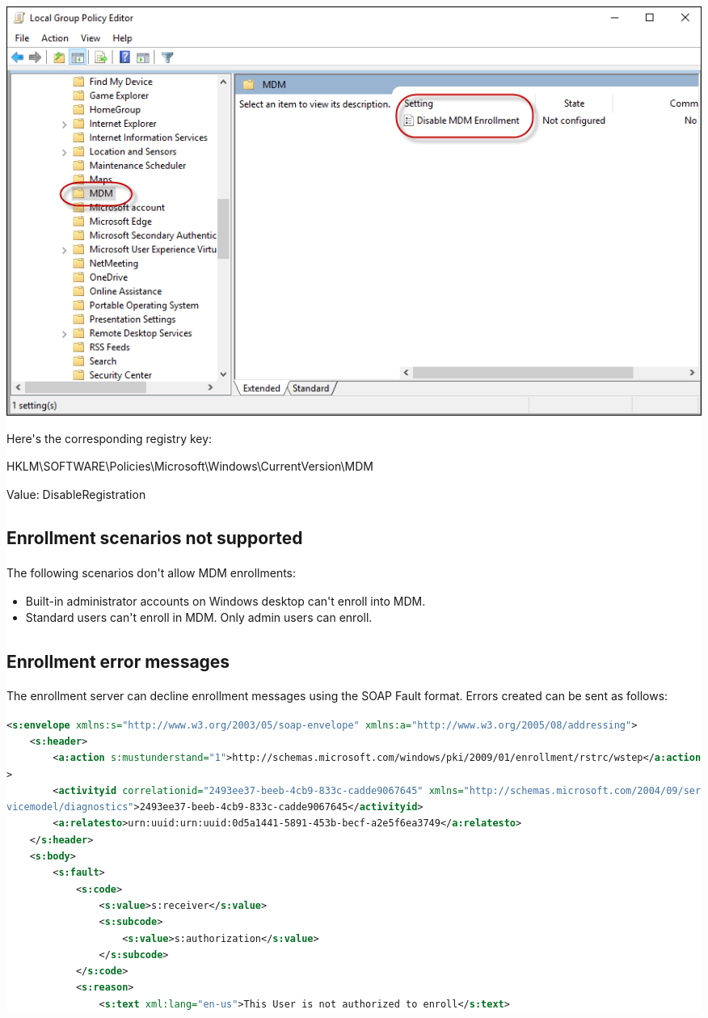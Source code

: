 ![Disable MDM enrollment policy in GP Editor.](images/mdm-enrollment-disable-policy.png)

Here's the corresponding registry key:

HKLM\SOFTWARE\Policies\Microsoft\Windows\CurrentVersion\MDM

Value: DisableRegistration

## Enrollment scenarios not supported

The following scenarios don't allow MDM enrollments:

- Built-in administrator accounts on Windows desktop can't enroll into MDM.
- Standard users can't enroll in MDM. Only admin users can enroll.

## Enrollment error messages

The enrollment server can decline enrollment messages using the SOAP Fault format. Errors created can be sent as follows:

```xml
<s:envelope xmlns:s="http://www.w3.org/2003/05/soap-envelope" xmlns:a="http://www.w3.org/2005/08/addressing">
    <s:header>
        <a:action s:mustunderstand="1">http://schemas.microsoft.com/windows/pki/2009/01/enrollment/rstrc/wstep</a:action>
        <activityid correlationid="2493ee37-beeb-4cb9-833c-cadde9067645" xmlns="http://schemas.microsoft.com/2004/09/servicemodel/diagnostics">2493ee37-beeb-4cb9-833c-cadde9067645</activityid>
        <a:relatesto>urn:uuid:urn:uuid:0d5a1441-5891-453b-becf-a2e5f6ea3749</a:relatesto>
    </s:header>
    <s:body>
        <s:fault>
            <s:code>
                <s:value>s:receiver</s:value>
                <s:subcode>
                    <s:value>s:authorization</s:value>
                </s:subcode>
            </s:code>
            <s:reason>
                <s:text xml:lang="en-us">This User is not authorized to enroll</s:text>
```